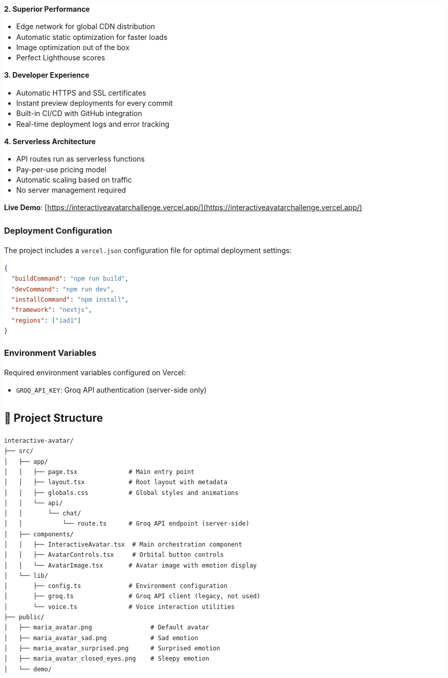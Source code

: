 **2. Superior Performance**
- Edge network for global CDN distribution
- Automatic static optimization for faster loads
- Image optimization out of the box
- Perfect Lighthouse scores

**3. Developer Experience**
- Automatic HTTPS and SSL certificates
- Instant preview deployments for every commit
- Built-in CI/CD with GitHub integration
- Real-time deployment logs and error tracking

**4. Serverless Architecture**
- API routes run as serverless functions
- Pay-per-use pricing model
- Automatic scaling based on traffic
- No server management required

**Live Demo**: [https://interactiveavatarchallenge.vercel.app/](https://interactiveavatarchallenge.vercel.app/)

### Deployment Configuration

The project includes a `vercel.json` configuration file for optimal deployment settings:

```json
{
  "buildCommand": "npm run build",
  "devCommand": "npm run dev",
  "installCommand": "npm install",
  "framework": "nextjs",
  "regions": ["iad1"]
}
```

### Environment Variables

Required environment variables configured on Vercel:
- `GROQ_API_KEY`: Groq API authentication (server-side only)

## 📁 Project Structure

```
interactive-avatar/
├── src/
│   ├── app/
│   │   ├── page.tsx              # Main entry point
│   │   ├── layout.tsx            # Root layout with metadata
│   │   ├── globals.css           # Global styles and animations
│   │   └── api/
│   │       └── chat/
│   │           └── route.ts      # Groq API endpoint (server-side)
│   ├── components/
│   │   ├── InteractiveAvatar.tsx  # Main orchestration component
│   │   ├── AvatarControls.tsx     # Orbital button controls
│   │   └── AvatarImage.tsx       # Avatar image with emotion display
│   └── lib/
│       ├── config.ts             # Environment configuration
│       ├── groq.ts               # Groq API client (legacy, not used)
│       └── voice.ts              # Voice interaction utilities
├── public/
│   ├── maria_avatar.png                # Default avatar
│   ├── maria_avatar_sad.png            # Sad emotion
│   ├── maria_avatar_surprised.png      # Surprised emotion
│   ├── maria_avatar_closed_eyes.png    # Sleepy emotion
│   └── demo/
```